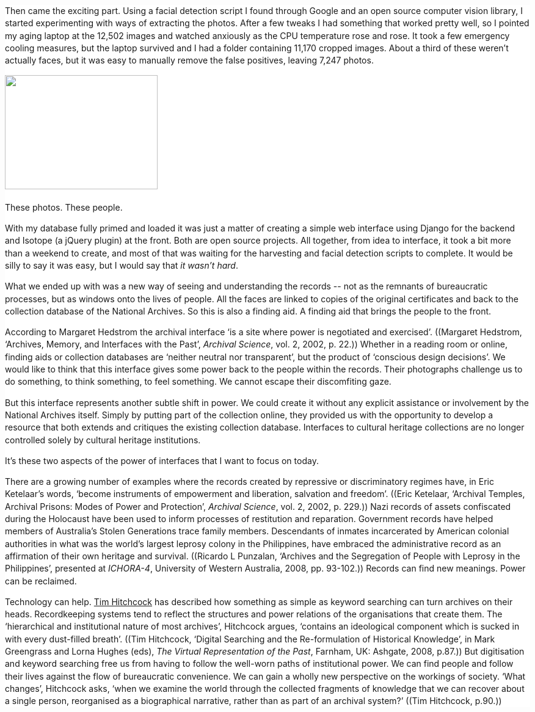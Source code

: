 Then came the exciting part. Using a facial detection script I found through Google and an open source computer vision library, I started experimenting with ways of extracting the photos. After a few tweaks I had something that worked pretty well, so I pointed my aging laptop at the 12,502 images and watched anxiously as the CPU temperature rose and rose. It took a few emergency cooling measures, but the laptop survived and I had a folder containing 11,170 cropped images. About a third of these weren’t actually faces, but it was easy to manually remove the false positives, leaving 7,247 photos.

<a href="http://discontents.com.au/wp-content/uploads/2011/12/the-stuff.002.jpg"><img class="aligncenter size-medium wp-image-1481" title="the stuff.002" src="http://discontents.com.au/wp-content/uploads/2011/12/the-stuff.002-250x187.jpg" alt="" width="250" height="187" /></a>

These photos. These people.

With my database fully primed and loaded it was just a matter of creating a simple web interface using Django for the backend and Isotope (a jQuery plugin) at the front. Both are open source projects. All together, from idea to interface, it took a bit more than a weekend to create, and most of that was waiting for the harvesting and facial detection scripts to complete. It would be silly to say it was easy, but I would say that <em>it wasn’t hard</em>.

What we ended up with was a new way of seeing and understanding the records -- not as the remnants of bureaucratic processes, but as windows onto the lives of people. All the faces are linked to copies of the original certificates and back to the collection database of the National Archives. So this is also a finding aid. A finding aid that brings the people to the front.

According to Margaret Hedstrom the archival interface ‘is a site where power is negotiated and exercised’. ((Margaret Hedstrom, ‘Archives, Memory, and Interfaces with the Past’, <em>Archival Science</em>, vol. 2, 2002, p. 22.)) Whether in a reading room or online, finding aids or collection databases are ‘neither neutral nor transparent’, but the product of ‘conscious design decisions’. We would like to think that this interface gives some power back to the people within the records. Their photographs challenge us to do something, to think something, to feel something. We cannot escape their discomfiting gaze.

But this interface represents another subtle shift in power. We could create it without any explicit assistance or involvement by the National Archives itself. Simply by putting part of the collection online, they provided us with the opportunity to develop a resource that both extends and critiques the existing collection database. Interfaces to cultural heritage collections are no longer controlled solely by cultural heritage institutions.

It’s these two aspects of the power of interfaces that I want to focus on today.

There are a growing number of examples where the records created by repressive or discriminatory regimes have, in Eric Ketelaar’s words, ‘become instruments of empowerment and liberation, salvation and freedom’. ((Eric Ketelaar, ‘Archival Temples, Archival Prisons: Modes of Power and Protection’, <em>Archival Science</em>, vol. 2, 2002, p. 229.)) Nazi records of assets confiscated during the Holocaust have been used to inform processes of restitution and reparation. Government records have helped members of Australia’s Stolen Generations trace family members. Descendants of inmates incarcerated by American colonial authorities in what was the world’s largest leprosy colony in the Philippines, have embraced the administrative record as an affirmation of their own heritage and survival. ((Ricardo L Punzalan, ‘Archives and the Segregation of People with Leprosy in the Philippines’, presented at <em>ICHORA-4</em>, University of Western Australia, 2008, pp. 93-102.)) Records can find new meanings. Power can be reclaimed.

Technology can help. <a href="http://historyonics.blogspot.com/">Tim Hitchcock</a> has described how something as simple as keyword searching can turn archives on their heads. Recordkeeping systems tend to reflect the structures and power relations of the organisations that create them. The ‘hierarchical and institutional nature of most archives’, Hitchcock argues, ‘contains an ideological component which is sucked in with every dust-filled breath’. ((Tim Hitchcock, ‘Digital Searching and the Re-formulation of Historical Knowledge’, in Mark Greengrass and Lorna Hughes (eds), <em>The Virtual Representation of the Past</em>, Farnham, UK: Ashgate, 2008, p.87.)) But digitisation and keyword searching free us from having to follow the well-worn paths of institutional power. We can find people and follow their lives against the flow of bureaucratic convenience. We can gain a wholly new perspective on the workings of society. ‘What changes’, Hitchcock asks, ‘when we examine the world through the collected fragments of knowledge that we can recover about a single person, reorganised as a biographical narrative, rather than as part of an archival system?’ ((Tim Hitchcock, p.90.))
